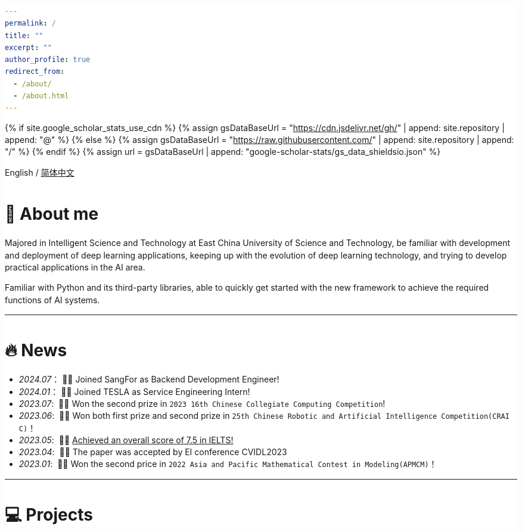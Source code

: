 ```yaml
---
permalink: /
title: ""
excerpt: ""
author_profile: true
redirect_from: 
  - /about/
  - /about.html
---
```


{% if site.google_scholar_stats_use_cdn %}
{% assign gsDataBaseUrl = "https://cdn.jsdelivr.net/gh/" | append: site.repository | append: "@" %}
{% else %}
{% assign gsDataBaseUrl = "https://raw.githubusercontent.com/" | append: site.repository | append: "/" %}
{% endif %}
{% assign url = gsDataBaseUrl | append: "google-scholar-stats/gs_data_shieldsio.json" %}

<span class='anchor' id='about-me'></span>


English / [简体中文](/cn)

# 🤗 About me

Majored in Intelligent Science and Technology at East China University of Science and Technology, be familiar with development and deployment of deep learning applications, keeping up with the evolution of deep learning technology, and trying to develop practical applications in the AI area. 

Familiar with Python and its third-party libraries, able to quickly get started with the new framework to achieve the required functions of AI systems.

---

# 🔥 News
- *2024.07*：&nbsp;🎉🎉 Joined SangFor as Backend Development Engineer!
- *2024.01*：&nbsp;🎉🎉 Joined TESLA as Service Engineering Intern!
- *2023.07*: &nbsp;🎉🎉 Won the second prize in `2023 16th Chinese Collegiate Computing Competition`!
- *2023.06*: &nbsp;🎉🎉 Won both first prize and second prize in `25th Chinese Robotic and Artificial Intelligence Competition(CRAIC)`！
- *2023.05*: &nbsp;🎉🎉 [Achieved an overall score of 7.5 in IELTS!](pdf/IELTS.png)
- *2023.04*: &nbsp;🎉🎉 The paper was accepted by EI conference CVIDL2023
- *2023.01*: &nbsp;🎉🎉 Won the second price in `2022 Asia and Pacific Mathematical Contest in Modeling(APMCM)`！

---

# 💻 Projects

